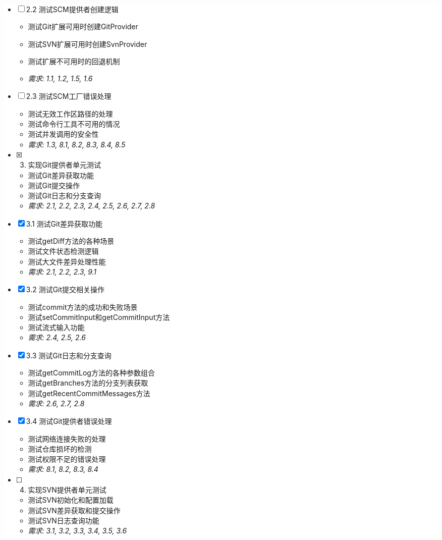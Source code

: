 

- [ ] 2.2 测试SCM提供者创建逻辑
  - 测试Git扩展可用时创建GitProvider
  - 测试SVN扩展可用时创建SvnProvider
  - 测试扩展不可用时的回退机制


  - _需求: 1.1, 1.2, 1.5, 1.6_

- [ ] 2.3 测试SCM工厂错误处理
  - 测试无效工作区路径的处理
  - 测试命令行工具不可用的情况
  - 测试并发调用的安全性
  - _需求: 1.3, 8.1, 8.2, 8.3, 8.4, 8.5_

- [x] 3. 实现Git提供者单元测试




  - 测试Git差异获取功能
  - 测试Git提交操作
  - 测试Git日志和分支查询
  - _需求: 2.1, 2.2, 2.3, 2.4, 2.5, 2.6, 2.7, 2.8_

- [x] 3.1 测试Git差异获取功能


  - 测试getDiff方法的各种场景
  - 测试文件状态检测逻辑
  - 测试大文件差异处理性能
  - _需求: 2.1, 2.2, 2.3, 9.1_

- [x] 3.2 测试Git提交相关操作


  - 测试commit方法的成功和失败场景
  - 测试setCommitInput和getCommitInput方法
  - 测试流式输入功能
  - _需求: 2.4, 2.5, 2.6_

- [x] 3.3 测试Git日志和分支查询


  - 测试getCommitLog方法的各种参数组合
  - 测试getBranches方法的分支列表获取
  - 测试getRecentCommitMessages方法
  - _需求: 2.6, 2.7, 2.8_

- [x] 3.4 测试Git提供者错误处理


  - 测试网络连接失败的处理
  - 测试仓库损坏的检测
  - 测试权限不足的错误处理
  - _需求: 8.1, 8.2, 8.3, 8.4_

- [ ] 4. 实现SVN提供者单元测试



  - 测试SVN初始化和配置加载
  - 测试SVN差异获取和提交操作
  - 测试SVN日志查询功能
  - _需求: 3.1, 3.2, 3.3, 3.4, 3.5, 3.6_
